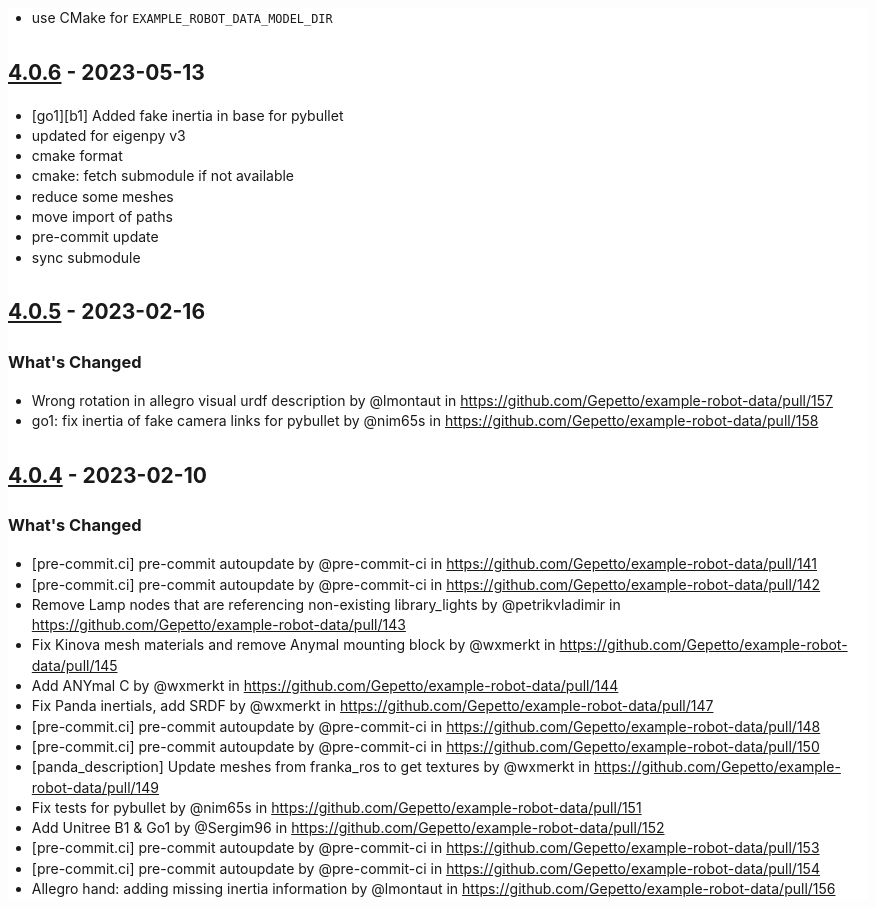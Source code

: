- use CMake for `EXAMPLE_ROBOT_DATA_MODEL_DIR`

## [4.0.6] - 2023-05-13

- [go1][b1] Added fake inertia in base for pybullet
- updated for eigenpy v3
- cmake format
- cmake: fetch submodule if not available
- reduce some meshes
- move import of paths
- pre-commit update
- sync submodule

## [4.0.5] - 2023-02-16

### What's Changed
* Wrong rotation in allegro visual urdf description by @lmontaut in https://github.com/Gepetto/example-robot-data/pull/157
* go1: fix inertia of fake camera links for pybullet by @nim65s in https://github.com/Gepetto/example-robot-data/pull/158

## [4.0.4] - 2023-02-10

### What's Changed
* [pre-commit.ci] pre-commit autoupdate by @pre-commit-ci in https://github.com/Gepetto/example-robot-data/pull/141
* [pre-commit.ci] pre-commit autoupdate by @pre-commit-ci in https://github.com/Gepetto/example-robot-data/pull/142
* Remove Lamp nodes that are referencing non-existing library_lights by @petrikvladimir in https://github.com/Gepetto/example-robot-data/pull/143
* Fix Kinova mesh materials and remove Anymal mounting block by @wxmerkt in https://github.com/Gepetto/example-robot-data/pull/145
* Add ANYmal C by @wxmerkt in https://github.com/Gepetto/example-robot-data/pull/144
* Fix Panda inertials, add SRDF by @wxmerkt in https://github.com/Gepetto/example-robot-data/pull/147
* [pre-commit.ci] pre-commit autoupdate by @pre-commit-ci in https://github.com/Gepetto/example-robot-data/pull/148
* [pre-commit.ci] pre-commit autoupdate by @pre-commit-ci in https://github.com/Gepetto/example-robot-data/pull/150
* [panda_description] Update meshes from franka_ros to get textures by @wxmerkt in https://github.com/Gepetto/example-robot-data/pull/149
* Fix tests for pybullet by @nim65s in https://github.com/Gepetto/example-robot-data/pull/151
* Add Unitree B1 & Go1 by @Sergim96 in https://github.com/Gepetto/example-robot-data/pull/152
* [pre-commit.ci] pre-commit autoupdate by @pre-commit-ci in https://github.com/Gepetto/example-robot-data/pull/153
* [pre-commit.ci] pre-commit autoupdate by @pre-commit-ci in https://github.com/Gepetto/example-robot-data/pull/154
* Allegro hand: adding missing inertia information by @lmontaut in https://github.com/Gepetto/example-robot-data/pull/156


[Unreleased]: https://github.com/gepetto/example-robot-data/compare/v4.0.9...HEAD
[4.0.9]: https://github.com/gepetto/example-robot-data/compare/v4.0.8...v4.0.9
[4.0.8]: https://github.com/gepetto/example-robot-data/compare/v4.0.7...v4.0.8
[4.0.7]: https://github.com/gepetto/example-robot-data/compare/v4.0.6...v4.0.7
[4.0.6]: https://github.com/gepetto/example-robot-data/compare/v4.0.5...v4.0.6
[4.0.5]: https://github.com/gepetto/example-robot-data/compare/v4.0.4...v4.0.5
[4.0.4]: https://github.com/gepetto/example-robot-data/compare/v4.0.3...v4.0.4
[4.0.3]: https://github.com/gepetto/example-robot-data/compare/v4.0.2...v4.0.3
[4.0.2]: https://github.com/gepetto/example-robot-data/compare/v4.0.1...v4.0.2
[4.0.1]: https://github.com/gepetto/example-robot-data/compare/v4.0.0...v4.0.1
[4.0.0]: https://github.com/gepetto/example-robot-data/compare/v3.13.1...v4.0.0
[3.13.1]: https://github.com/gepetto/example-robot-data/compare/v3.12.0...v3.13.1
[3.12.0]: https://github.com/gepetto/example-robot-data/compare/v3.11.0...v3.12.0
[3.11.0]: https://github.com/gepetto/example-robot-data/compare/v3.10.0...v3.11.0
[3.10.0]: https://github.com/gepetto/example-robot-data/compare/v3.9.1...v3.10.0
[3.9.1]: https://github.com/gepetto/example-robot-data/compare/v3.9.0...v3.9.1
[3.9.0]: https://github.com/gepetto/example-robot-data/compare/v3.8.0...v3.9.0
[3.8.0]: https://github.com/gepetto/example-robot-data/compare/v3.7.0...v3.8.0
[3.7.0]: https://github.com/gepetto/example-robot-data/compare/v3.6.1...v3.7.0
[3.6.1]: https://github.com/gepetto/example-robot-data/compare/v3.6.0...v3.6.1
[3.6.0]: https://github.com/gepetto/example-robot-data/compare/v3.5.0...v3.6.0
[3.5.0]: https://github.com/gepetto/example-robot-data/compare/v3.4.2...v3.5.0
[3.4.2]: https://github.com/gepetto/example-robot-data/compare/v3.4.0...v3.4.2
[3.4.0]: https://github.com/gepetto/example-robot-data/compare/v3.3.0...v3.4.0
[3.3.0]: https://github.com/gepetto/example-robot-data/compare/v3.2.0...v3.3.0
[3.2.0]: https://github.com/gepetto/example-robot-data/compare/v3.1.2...v3.2.0
[3.1.2]: https://github.com/gepetto/example-robot-data/compare/v3.1.1...v3.1.2
[3.1.1]: https://github.com/gepetto/example-robot-data/compare/v3.1.0...v3.1.1
[3.1.0]: https://github.com/gepetto/example-robot-data/compare/v3.0.0...v3.1.0
[3.0.0]: https://github.com/gepetto/example-robot-data/compare/v2.5.1...v3.0.0
[2.5.1]: https://github.com/gepetto/example-robot-data/compare/v2.5.0...v2.5.1
[2.5.0]: https://github.com/gepetto/example-robot-data/compare/v2.4.0...v2.5.0
[2.4.0]: https://github.com/gepetto/example-robot-data/compare/v2.3.0...v2.4.0
[2.3.0]: https://github.com/gepetto/example-robot-data/compare/v2.2.0...v2.3.0
[2.2.0]: https://github.com/gepetto/example-robot-data/compare/v2.1.0...v2.2.0
[2.1.0]: https://github.com/gepetto/example-robot-data/compare/v2.0.0...v2.1.0
[2.0.0]: https://github.com/gepetto/example-robot-data/compare/v1.0.0...v2.0.0
[1.0.0]: https://github.com/gepetto/example-robot-data/releases/tag/v1.0.0